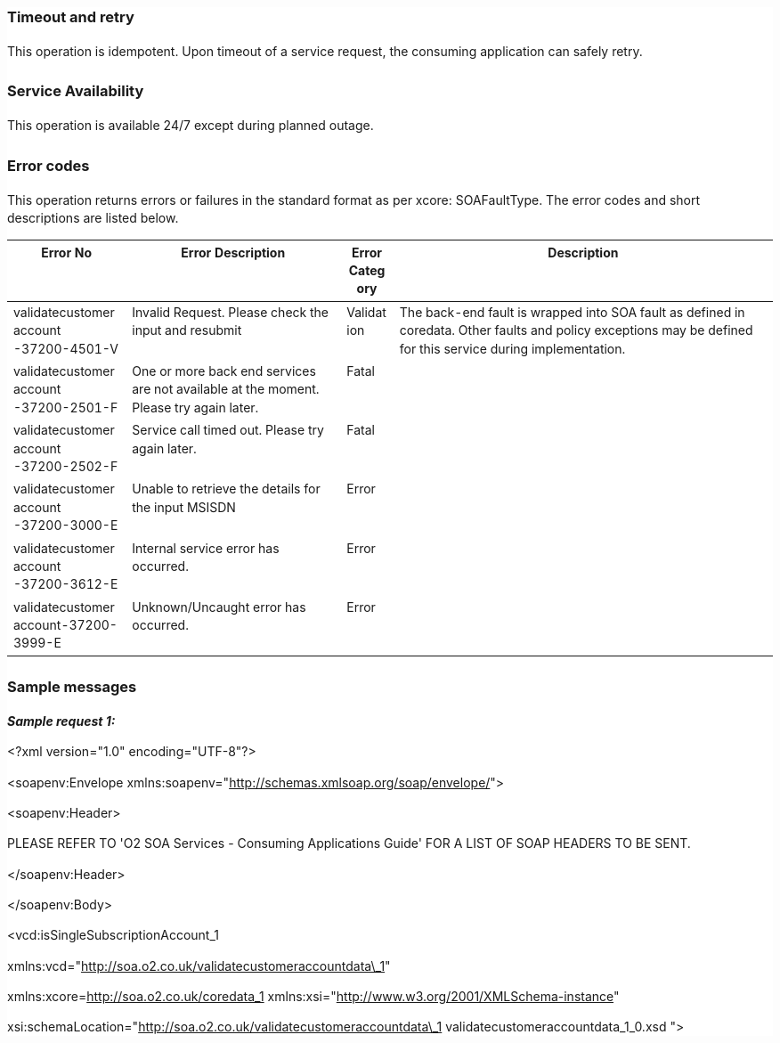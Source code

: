 ### Timeout and retry

This operation is idempotent. Upon timeout of a service request, the
consuming application can safely retry.

### Service Availability

This operation is available 24/7 except during planned outage.

### Error codes

This operation returns errors or failures in the standard format as per
xcore: SOAFaultType. The error codes and short descriptions are listed
below.

|     Error No                                 |     Error Description                                                                           |     Error Category    |     Description                                                                                                                                                           |
|----------------------------------------------|-------------------------------------------------------------------------------------------------|-----------------------|---------------------------------------------------------------------------------------------------------------------------------------------------------------------------|
|     validatecustomeraccount -37200-4501-V    |     Invalid   Request. Please check the input and resubmit                                      |     Validation        |     The back-end fault is wrapped into SOA fault as   defined in coredata. Other faults and policy exceptions may be defined for   this service during implementation.    |
|     validatecustomeraccount -37200-2501-F    |     One or more back end services are not available at the moment. Please   try again later.    |     Fatal             |                                                                                                                                                                           |
|     validatecustomeraccount -37200-2502-F    |     Service call timed out. Please try again later.                                             |     Fatal             |                                                                                                                                                                           |
|     validatecustomeraccount -37200-3000-E    |     Unable to retrieve the details for the input MSISDN                                         |     Error             |                                                                                                                                                                           |
|     validatecustomeraccount -37200-3612-E    |     Internal service error has occurred.                                                        |     Error             |                                                                                                                                                                           |
|     validatecustomeraccount-37200-3999-E     |     Unknown/Uncaught   error has occurred.                                                      |     Error             |                                                                                                                                                                           |



### Sample messages

***Sample request 1:***

&lt;?xml version="1.0" encoding="UTF-8"?&gt;

&lt;soapenv:Envelope
xmlns:soapenv="http://schemas.xmlsoap.org/soap/envelope/"&gt;

&lt;soapenv:Header&gt;

PLEASE REFER TO 'O2 SOA Services - Consuming Applications Guide' FOR A
LIST OF SOAP HEADERS TO BE SENT.

&lt;/soapenv:Header&gt;

&lt;/soapenv:Body&gt;

&lt;vcd:isSingleSubscriptionAccount\_1

xmlns:vcd="http://soa.o2.co.uk/validatecustomeraccountdata\_1"

xmlns:xcore=<http://soa.o2.co.uk/coredata_1>
xmlns:xsi="http://www.w3.org/2001/XMLSchema-instance"

xsi:schemaLocation="http://soa.o2.co.uk/validatecustomeraccountdata\_1
validatecustomeraccountdata\_1\_0.xsd "&gt;
